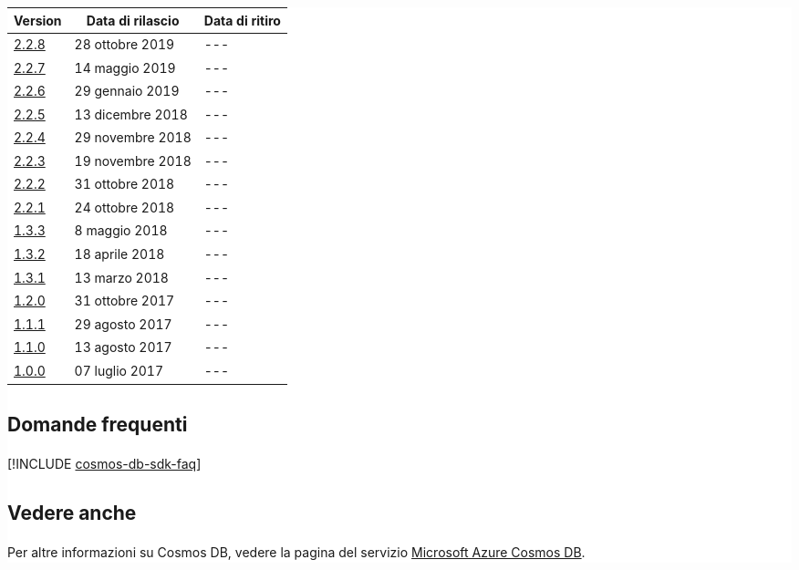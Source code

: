 | Version | Data di rilascio | Data di ritiro |
| --- | --- | --- |
| [2.2.8](#2.2.8) |28 ottobre 2019 |--- |
| [2.2.7](#2.2.7) |14 maggio 2019 |--- |
| [2.2.6](#2.2.6) |29 gennaio 2019 |--- |
| [2.2.5](#2.2.5) |13 dicembre 2018 |--- |
| [2.2.4](#2.2.4) |29 novembre 2018 |--- |
| [2.2.3](#2.2.3) |19 novembre 2018 |--- |
| [2.2.2](#2.2.2) |31 ottobre 2018 |--- |
| [2.2.1](#2.2.1) |24 ottobre 2018 |--- |
| [1.3.3](#1.3.3) |8 maggio 2018 |--- |
| [1.3.2](#1.3.2) |18 aprile 2018 |--- |
| [1.3.1](#1.3.1) |13 marzo 2018 |--- |
| [1.2.0](#1.2.0) |31 ottobre 2017 |--- |
| [1.1.1](#1.1.1) |29 agosto 2017 |--- |
| [1.1.0](#1.1.0) |13 agosto 2017 |--- |
| [1.0.0](#1.0.0) |07 luglio 2017 |--- |

## <a name="faq"></a>Domande frequenti

[!INCLUDE [cosmos-db-sdk-faq](../../includes/cosmos-db-sdk-faq.md)]

## <a name="see-also"></a>Vedere anche

Per altre informazioni su Cosmos DB, vedere la pagina del servizio [Microsoft Azure Cosmos DB](https://azure.microsoft.com/services/cosmos-db/).
